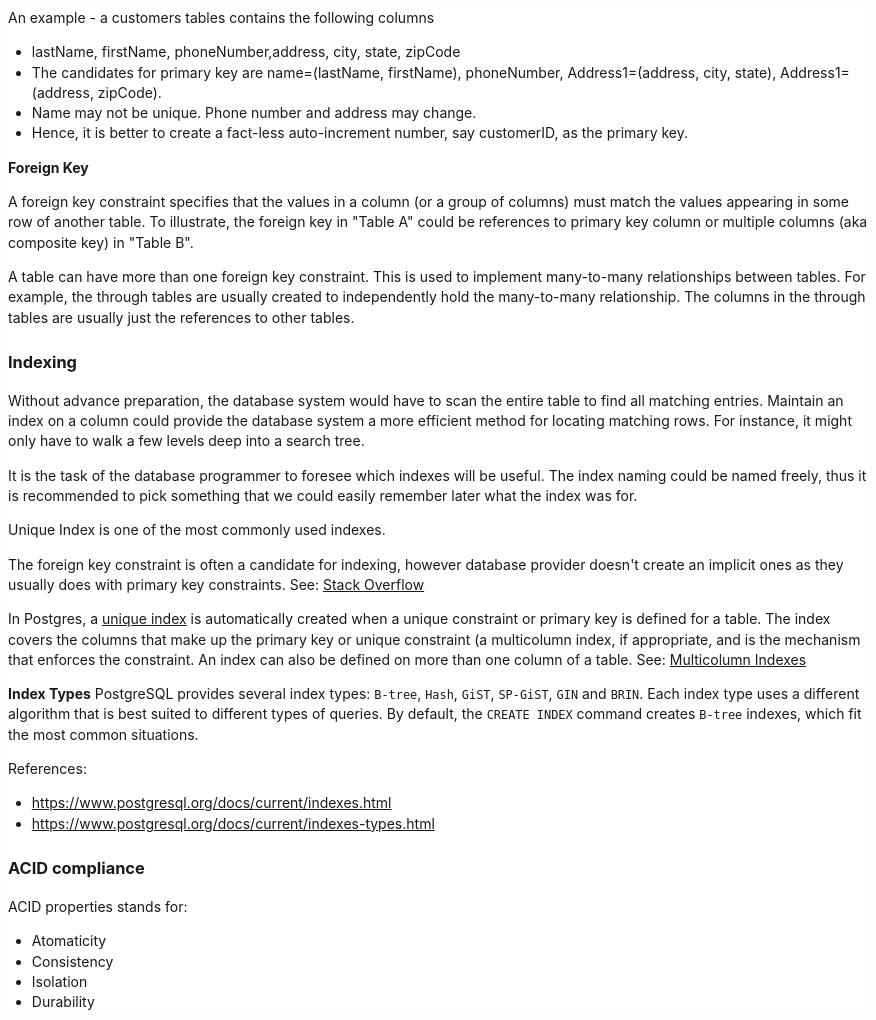 An example - a customers tables contains the following columns
- lastName, firstName, phoneNumber,address, city, state, zipCode
- The candidates for primary key are name=(lastName, firstName), phoneNumber, Address1=(address, city, state), Address1=(address, zipCode).
- Name may not be unique. Phone number and address may change.
- Hence, it is better to create a fact-less auto-increment number, say customerID, as the primary key.

**Foreign Key**

A foreign key constraint specifies that the values in a column (or a group of columns) must match the values appearing in some row of another table. To illustrate, the foreign key in "Table A" could be references to primary key column or multiple columns (aka composite key) in "Table B".

A table can have more than one foreign key constraint. This is used to implement many-to-many relationships between tables. For example, the through tables are usually created to independently hold the many-to-many relationship. The columns in the through tables are usually just the references to other tables.

### Indexing
Without advance preparation, the database system would have to scan the entire table to find all matching entries. Maintain an index on a column could provide the database system a more efficient method for locating matching rows. For instance, it might only have to walk a few levels deep into a search tree. 

It is the task of the database programmer to foresee which indexes will be useful. The index naming could be named freely, thus it is recommended to pick something that we could easily remember later what the index was for.

Unique Index is one of the most commonly used indexes.

The foreign key constraint is often a candidate for indexing, however database provider doesn't create an implicit ones as they usually does with primary key constraints. See: [Stack Overflow](https://stackoverflow.com/questions/836167/does-a-foreign-key-automatically-create-an-index)

In Postgres, a [unique index](https://www.postgresql.org/docs/current/indexes-unique.html) is automatically created when a unique constraint or primary key is defined for a table. The index covers the columns that make up the primary key or unique constraint (a multicolumn index, if appropriate, and is the mechanism that enforces the constraint. An index can also be defined on more than one column of a table. See: [Multicolumn Indexes](https://www.postgresql.org/docs/current/indexes-multicolumn.html)

**Index Types**
PostgreSQL provides several index types: `B-tree`, `Hash`, `GiST`, `SP-GiST`, `GIN` and `BRIN`. Each index type uses a different algorithm that is best suited to different types of queries. By default, the `CREATE INDEX` command creates `B-tree` indexes, which fit the most common situations.

References:
- https://www.postgresql.org/docs/current/indexes.html
- https://www.postgresql.org/docs/current/indexes-types.html

### ACID compliance
ACID properties stands for:
  - Atomaticity
  - Consistency
  - Isolation
  - Durability
